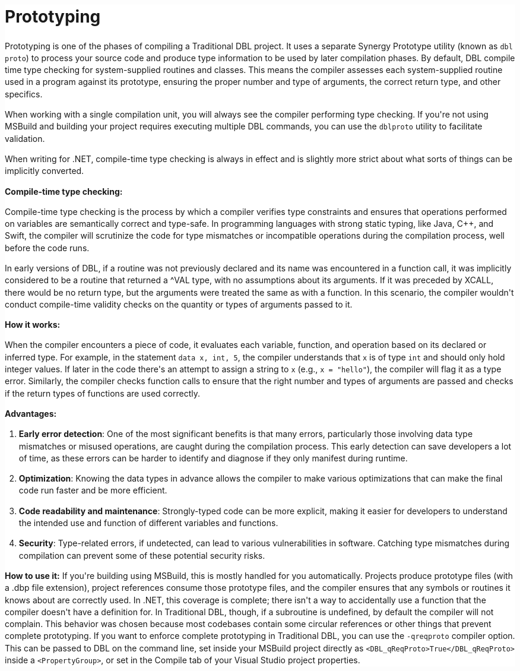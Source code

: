# Prototyping
Prototyping is one of the phases of compiling a Traditional DBL project. It uses a separate Synergy Prototype utility (known as `dblproto`) to process your source code and produce type information to be used by later compilation phases. By default, DBL compile time type checking for system-supplied routines and classes. This means the compiler assesses each system-supplied routine used in a program against its prototype, ensuring the proper number and type of arguments, the correct return type, and other specifics. 

When working with a single compilation unit, you will always see the compiler performing type checking. If you're not using MSBuild and building your project requires executing multiple DBL commands, you can use the `dblproto` utility to facilitate validation.

When writing for .NET, compile-time type checking is always in effect and is slightly more strict about what sorts of things can be implicitly converted. 

**Compile-time type checking:**

Compile-time type checking is the process by which a compiler verifies type constraints and ensures that operations performed on variables are semantically correct and type-safe. In programming languages with strong static typing, like Java, C++, and Swift, the compiler will scrutinize the code for type mismatches or incompatible operations during the compilation process, well before the code runs.

In early versions of DBL, if a routine was not previously declared and its name was encountered in a function call, it was implicitly considered to be a routine that returned a ^VAL type, with no assumptions about its arguments. If it was preceded by XCALL, there would be no return type, but the arguments were treated the same as with a function. In this scenario, the compiler wouldn't conduct compile-time validity checks on the quantity or types of arguments passed to it. 

**How it works:**

When the compiler encounters a piece of code, it evaluates each variable, function, and operation based on its declared or inferred type. For example, in the statement `data x, int, 5`, the compiler understands that `x` is of type `int` and should only hold integer values. If later in the code there's an attempt to assign a string to `x` (e.g., `x = "hello"`), the compiler will flag it as a type error. Similarly, the compiler checks function calls to ensure that the right number and types of arguments are passed and checks if the return types of functions are used correctly.

**Advantages:**

1.  **Early error detection**: One of the most significant benefits is that many errors, particularly those involving data type mismatches or misused operations, are caught during the compilation process. This early detection can save developers a lot of time, as these errors can be harder to identify and diagnose if they only manifest during runtime.

2.  **Optimization**: Knowing the data types in advance allows the compiler to make various optimizations that can make the final code run faster and be more efficient.

3.  **Code readability and maintenance**: Strongly-typed code can be more explicit, making it easier for developers to understand the intended use and function of different variables and functions.

4.  **Security**: Type-related errors, if undetected, can lead to various vulnerabilities in software. Catching type mismatches during compilation can prevent some of these potential security risks.

**How to use it:**
If you're building using MSBuild, this is mostly handled for you automatically. Projects produce prototype files (with a .dbp file extension), project references consume those prototype files, and the compiler ensures that any symbols or routines it knows about are correctly used. In .NET, this coverage is complete; there isn't a way to accidentally use a function that the compiler doesn't have a definition for. In Traditional DBL, though, if a subroutine is undefined, by default the compiler will not complain. This behavior was chosen because most codebases contain some circular references or other things that prevent complete prototyping. If you want to enforce complete prototyping in Traditional DBL, you can use the `-qreqproto` compiler option. This can be passed to DBL on the command line, set inside your MSBuild project directly as `<DBL_qReqProto>True</DBL_qReqProto>` inside a `<PropertyGroup>`, or set in the Compile tab of your Visual Studio project properties.
